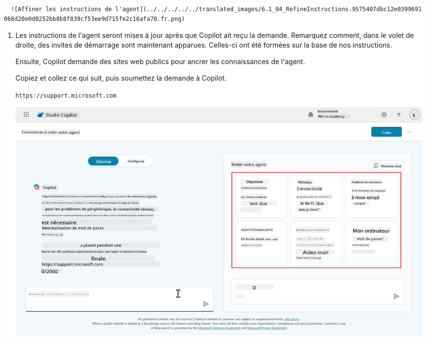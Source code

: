      ![Affiner les instructions de l'agent](../../../../../translated_images/6.1_04_RefineInstructions.9575407dbc12e0399691068d20e0d0252bb8b8f839cf53ee9d715fe2c16afa70.fr.png)

1. Les instructions de l'agent seront mises à jour après que Copilot ait reçu la demande. Remarquez comment, dans le volet de droite, des invites de démarrage sont maintenant apparues. Celles-ci ont été formées sur la base de nos instructions.

    Ensuite, Copilot demande des sites web publics pour ancrer les connaissances de l'agent.

    Copiez et collez ce qui suit, puis soumettez la demande à Copilot.

      ```text
      https://support.microsoft.com
      ```

      ![Ajouter un site web accessible au public](../../../../../translated_images/6.1_05_KnowledgeSource.3aec8d869b73d273f88c62cf99bb2f731df83a83c1ca54d92d6e96b86a570637.fr.png)
